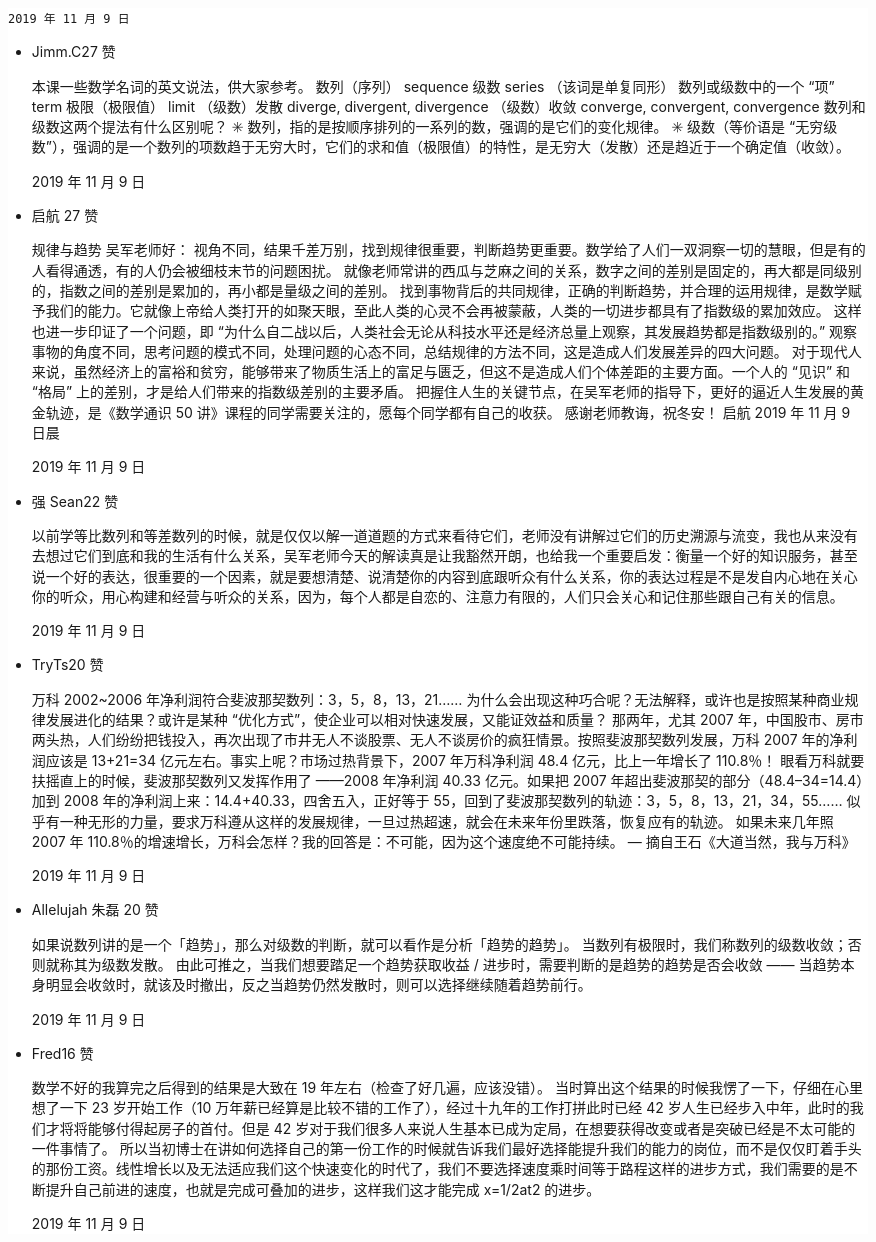     2019 年 11 月 9 日


  - Jimm.C27 赞

    本课一些数学名词的英文说法，供大家参考。 数列（序列） sequence 级数 series （该词是单复同形） 数列或级数中的一个 “项” term 极限（极限值） limit （级数）发散 diverge, divergent, divergence （级数）收敛 converge, convergent, convergence 数列和级数这两个提法有什么区别呢？ ✳️ 数列，指的是按顺序排列的一系列的数，强调的是它们的变化规律。 ✳️ 级数（等价语是 “无穷级数”），强调的是一个数列的项数趋于无穷大时，它们的求和值（极限值）的特性，是无穷大（发散）还是趋近于一个确定值（收敛）。

    2019 年 11 月 9 日


  - 启航 27 赞

    规律与趋势 吴军老师好：     视角不同，结果千差万别，找到规律很重要，判断趋势更重要。数学给了人们一双洞察一切的慧眼，但是有的人看得通透，有的人仍会被细枝末节的问题困扰。     就像老师常讲的西瓜与芝麻之间的关系，数字之间的差别是固定的，再大都是同级别的，指数之间的差别是累加的，再小都是量级之间的差别。     找到事物背后的共同规律，正确的判断趋势，并合理的运用规律，是数学赋予我们的能力。它就像上帝给人类打开的如聚天眼，至此人类的心灵不会再被蒙蔽，人类的一切进步都具有了指数级的累加效应。     这样也进一步印证了一个问题，即 “为什么自二战以后，人类社会无论从科技水平还是经济总量上观察，其发展趋势都是指数级别的。”     观察事物的角度不同，思考问题的模式不同，处理问题的心态不同，总结规律的方法不同，这是造成人们发展差异的四大问题。     对于现代人来说，虽然经济上的富裕和贫穷，能够带来了物质生活上的富足与匮乏，但这不是造成人们个体差距的主要方面。一个人的 “见识” 和 “格局” 上的差别，才是给人们带来的指数级差别的主要矛盾。     把握住人生的关键节点，在吴军老师的指导下，更好的逼近人生发展的黄金轨迹，是《数学通识 50 讲》课程的同学需要关注的，愿每个同学都有自己的收获。     感谢老师教诲，祝冬安！     启航     2019 年 11 月 9 日晨

    2019 年 11 月 9 日


  - 强 Sean22 赞

    以前学等比数列和等差数列的时候，就是仅仅以解一道道题的方式来看待它们，老师没有讲解过它们的历史溯源与流变，我也从来没有去想过它们到底和我的生活有什么关系，吴军老师今天的解读真是让我豁然开朗，也给我一个重要启发：衡量一个好的知识服务，甚至说一个好的表达，很重要的一个因素，就是要想清楚、说清楚你的内容到底跟听众有什么关系，你的表达过程是不是发自内心地在关心你的听众，用心构建和经营与听众的关系，因为，每个人都是自恋的、注意力有限的，人们只会关心和记住那些跟自己有关的信息。

    2019 年 11 月 9 日


  - TryTs20 赞

    万科 2002~2006 年净利润符合斐波那契数列：3，5，8，13，21…… 为什么会出现这种巧合呢？无法解释，或许也是按照某种商业规律发展进化的结果？或许是某种 “优化方式”，使企业可以相对快速发展，又能证效益和质量？ 那两年，尤其 2007 年，中国股市、房市两头热，人们纷纷把钱投入，再次出现了市井无人不谈股票、无人不谈房价的疯狂情景。按照斐波那契数列发展，万科 2007 年的净利润应该是 13+21=34 亿元左右。事实上呢？市场过热背景下，2007 年万科净利润 48.4 亿元，比上一年增长了 110.8％！ 眼看万科就要扶摇直上的时候，斐波那契数列又发挥作用了 ——2008 年净利润 40.33 亿元。如果把 2007 年超出斐波那契的部分（48.4–34=14.4）加到 2008 年的净利润上来：14.4+40.33，四舍五入，正好等于 55，回到了斐波那契数列的轨迹：3，5，8，13，21，34，55…… 似乎有一种无形的力量，要求万科遵从这样的发展规律，一旦过热超速，就会在未来年份里跌落，恢复应有的轨迹。 如果未来几年照 2007 年 110.8％的增速增长，万科会怎样？我的回答是：不可能，因为这个速度绝不可能持续。 — 摘自王石《大道当然，我与万科》

    2019 年 11 月 9 日


  - Allelujah 朱磊 20 赞

    如果说数列讲的是一个「趋势」，那么对级数的判断，就可以看作是分析「趋势的趋势」。 当数列有极限时，我们称数列的级数收敛；否则就称其为级数发散。 由此可推之，当我们想要踏足一个趋势获取收益 / 进步时，需要判断的是趋势的趋势是否会收敛 —— 当趋势本身明显会收敛时，就该及时撤出，反之当趋势仍然发散时，则可以选择继续随着趋势前行。

    2019 年 11 月 9 日


  - Fred16 赞

    数学不好的我算完之后得到的结果是大致在 19 年左右（检查了好几遍，应该没错）。 当时算出这个结果的时候我愣了一下，仔细在心里想了一下 23 岁开始工作（10 万年薪已经算是比较不错的工作了），经过十九年的工作打拼此时已经 42 岁人生已经步入中年，此时的我们才将将能够付得起房子的首付。但是 42 岁对于我们很多人来说人生基本已成为定局，在想要获得改变或者是突破已经是不太可能的一件事情了。 所以当初博士在讲如何选择自己的第一份工作的时候就告诉我们最好选择能提升我们的能力的岗位，而不是仅仅盯着手头的那份工资。线性增长以及无法适应我们这个快速变化的时代了，我们不要选择速度乘时间等于路程这样的进步方式，我们需要的是不断提升自己前进的速度，也就是完成可叠加的进步，这样我们这才能完成 x=1/2at2 的进步。

    2019 年 11 月 9 日
